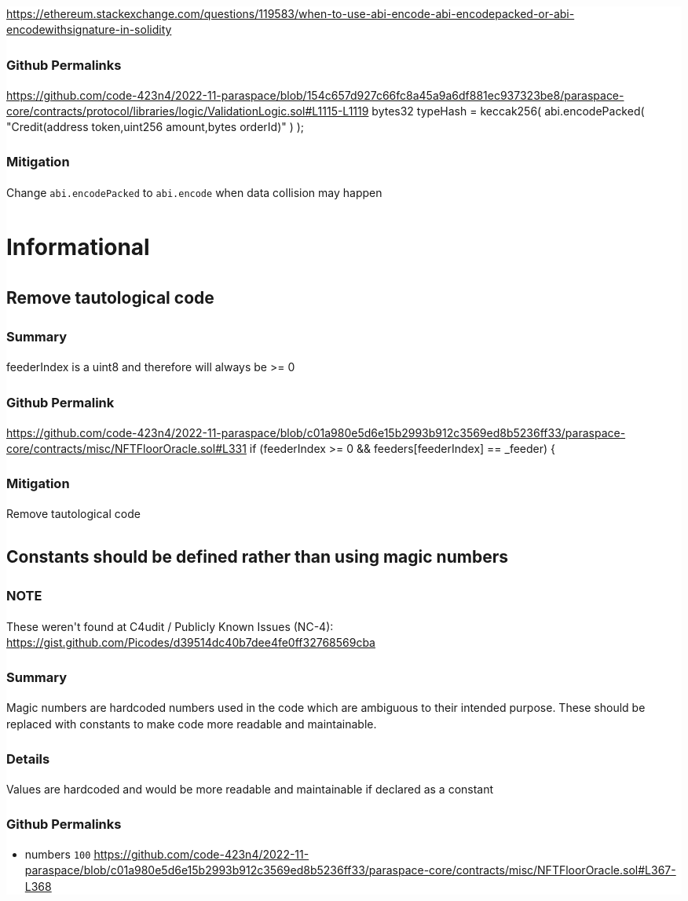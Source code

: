 https://ethereum.stackexchange.com/questions/119583/when-to-use-abi-encode-abi-encodepacked-or-abi-encodewithsignature-in-solidity

### Github Permalinks

https://github.com/code-423n4/2022-11-paraspace/blob/154c657d927c66fc8a45a9a6df881ec937323be8/paraspace-core/contracts/protocol/libraries/logic/ValidationLogic.sol#L1115-L1119
        bytes32 typeHash = keccak256(
            abi.encodePacked(
                "Credit(address token,uint256 amount,bytes orderId)"
            )
        );
### Mitigation
Change `abi.encodePacked` to `abi.encode` when data collision may happen





# Informational
## Remove tautological code
### Summary
feederIndex is a uint8 and therefore will always be >= 0

### Github Permalink

https://github.com/code-423n4/2022-11-paraspace/blob/c01a980e5d6e15b2993b912c3569ed8b5236ff33/paraspace-core/contracts/misc/NFTFloorOracle.sol#L331
        if (feederIndex >= 0 && feeders[feederIndex] == _feeder) {

### Mitigation
Remove tautological code



## Constants should be defined rather than using magic numbers
### NOTE
These weren't found at C4udit / Publicly Known Issues (NC-4):
https://gist.github.com/Picodes/d39514dc40b7dee4fe0ff32768569cba

### Summary
Magic numbers are hardcoded numbers used in the code which are ambiguous to their intended purpose. These should be replaced with constants to make code more readable and maintainable.

### Details
Values are hardcoded and would be more readable and maintainable if declared as a constant

### Github Permalinks
- numbers
`100` 
https://github.com/code-423n4/2022-11-paraspace/blob/c01a980e5d6e15b2993b912c3569ed8b5236ff33/paraspace-core/contracts/misc/NFTFloorOracle.sol#L367-L368
